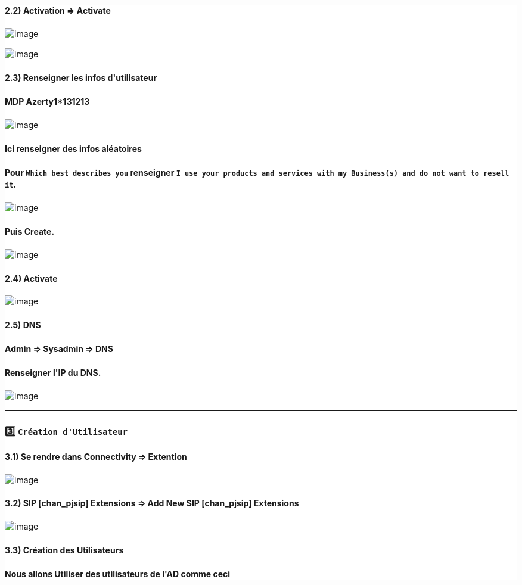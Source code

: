 #### 2.2) Activation => Activate


![image](https://github.com/user-attachments/assets/21b1b449-a542-49c8-9293-15e7d4527c0c)

![image](https://github.com/user-attachments/assets/b2d575e4-58ca-40f0-9d7d-76f25e83c7ea)

#### 2.3) Renseigner les infos d'utilisateur
#### MDP Azerty1*131213 

![image](https://github.com/user-attachments/assets/0c4f00e7-5590-45b9-b4fa-2e067d2a583a)

#### Ici renseigner des infos aléatoires
#### Pour `Which best describes you` renseigner `I use your products and services with my Business(s) and do not want to resell it`.
![image](https://github.com/user-attachments/assets/1a64d024-b658-467a-b839-538e861bfd07)

#### Puis Create.

![image](https://github.com/user-attachments/assets/9ad4b64e-465f-47c0-aaa4-f6a9bafd561c)

#### 2.4) Activate

![image](https://github.com/user-attachments/assets/0f9059f8-01cc-4f4c-9f90-9a166af0a517)

#### 2.5) DNS
#### Admin => Sysadmin => DNS
#### Renseigner l'IP du DNS.

![image](https://github.com/user-attachments/assets/4b6d8d6d-220e-40e5-ae4e-d999a8375aea)

***

### 3️⃣ `Création d'Utilisateur`

#### 3.1) Se rendre dans Connectivity => Extention
![image](https://github.com/user-attachments/assets/5d04a45f-8e03-4ef7-84dd-867e16589a1e)


#### 3.2) SIP [chan_pjsip] Extensions => Add New SIP [chan_pjsip] Extensions
![image](https://github.com/user-attachments/assets/6f627005-f980-48fa-9594-d87ba02ec671)

#### 3.3) Création des Utilisateurs
#### Nous allons Utiliser des utilisateurs de l'AD comme ceci
